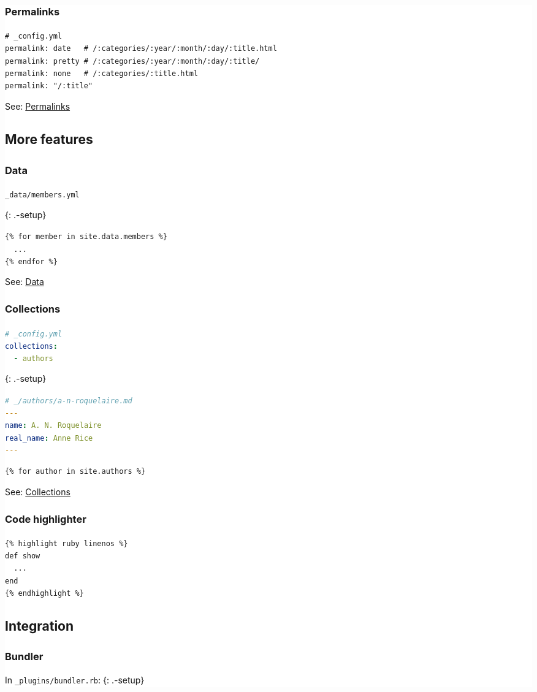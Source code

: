 
### Permalinks

    # _config.yml
    permalink: date   # /:categories/:year/:month/:day/:title.html
    permalink: pretty # /:categories/:year/:month/:day/:title/
    permalink: none   # /:categories/:title.html
    permalink: "/:title"

See: [Permalinks](http://jekyllrb.com/docs/permalinks/)

## More features

### Data

```
_data/members.yml
```
{: .-setup}

```
{% for member in site.data.members %}
  ...
{% endfor %}
```

See: [Data](http://jekyllrb.com/docs/datafiles/)

### Collections

```yml
# _config.yml
collections:
  - authors
```
{: .-setup}

```yml
# _/authors/a-n-roquelaire.md
---
name: A. N. Roquelaire
real_name: Anne Rice
---
```

```
{% for author in site.authors %}
```

See: [Collections](http://jekyllrb.com/docs/collections/)

### Code highlighter

```html
{% highlight ruby linenos %}
def show
  ...
end
{% endhighlight %}
```

Integration
-----------

### Bundler

In `_plugins/bundler.rb`:
{: .-setup}
